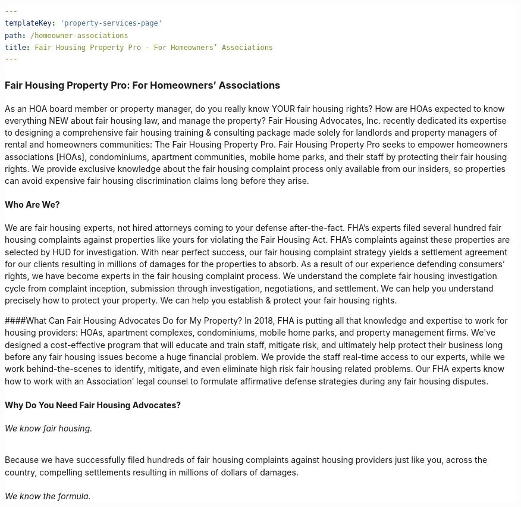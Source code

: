 ```yaml
---
templateKey: 'property-services-page'
path: /homeowner-associations
title: Fair Housing Property Pro - For Homeowners’ Associations
---
```


### Fair Housing Property Pro: For Homeowners’ Associations

As an HOA board member or property manager, do you really know YOUR fair housing rights?
How are HOAs expected to know everything NEW about fair housing law, and manage the property?
Fair Housing Advocates, Inc. recently dedicated its expertise to designing a comprehensive fair housing training & consulting package made solely for landlords and property managers of rental and homeowners communities: The Fair Housing Property Pro.
Fair Housing Property Pro seeks to empower homeowners associations [HOAs], condominiums, apartment communities, mobile home parks, and their staff by protecting their fair housing rights. We provide exclusive knowledge about the fair housing complaint process only available from our insiders, so properties can avoid expensive fair housing discrimination claims long before they arise.

#### Who Are We?

We are fair housing experts, not hired attorneys coming to your defense after-the-fact.
FHA’s experts filed several hundred fair housing complaints against properties like yours for violating the Fair Housing Act.
FHA’s complaints against these properties are selected by HUD for investigation. With near perfect success, our fair housing complaint strategy yields a settlement agreement for our clients resulting in millions of damages for the properties to absorb.
As a result of our experience defending consumers’ rights, we have become experts in the fair housing complaint process. We understand the complete fair housing investigation cycle from complaint inception, submission through investigation, negotiations, and settlement.
We can help you understand precisely how to protect your property.
We can help you establish & protect your fair housing rights.

####What Can Fair Housing Advocates Do for My Property?
In 2018, FHA is putting all that knowledge and expertise to work for housing providers: HOAs, apartment complexes, condominiums, mobile home parks, and property management firms.
We've designed a cost-effective program that will educate and train staff, mitigate risk, and ultimately help protect their business long before any fair housing issues become a huge financial problem.
We provide the staff real-time access to our experts, while we work behind-the-scenes to identify, mitigate, and even eliminate high risk fair housing related problems.
Our FHA experts know how to work with an Association’ legal counsel to formulate affirmative defense strategies during any fair housing disputes.

#### Why Do You Need Fair Housing Advocates?

###### We know fair housing.

Because we have successfully filed hundreds of fair housing complaints against housing providers just like you, across the country, compelling settlements resulting in millions of dollars of damages.

###### We know the formula.
